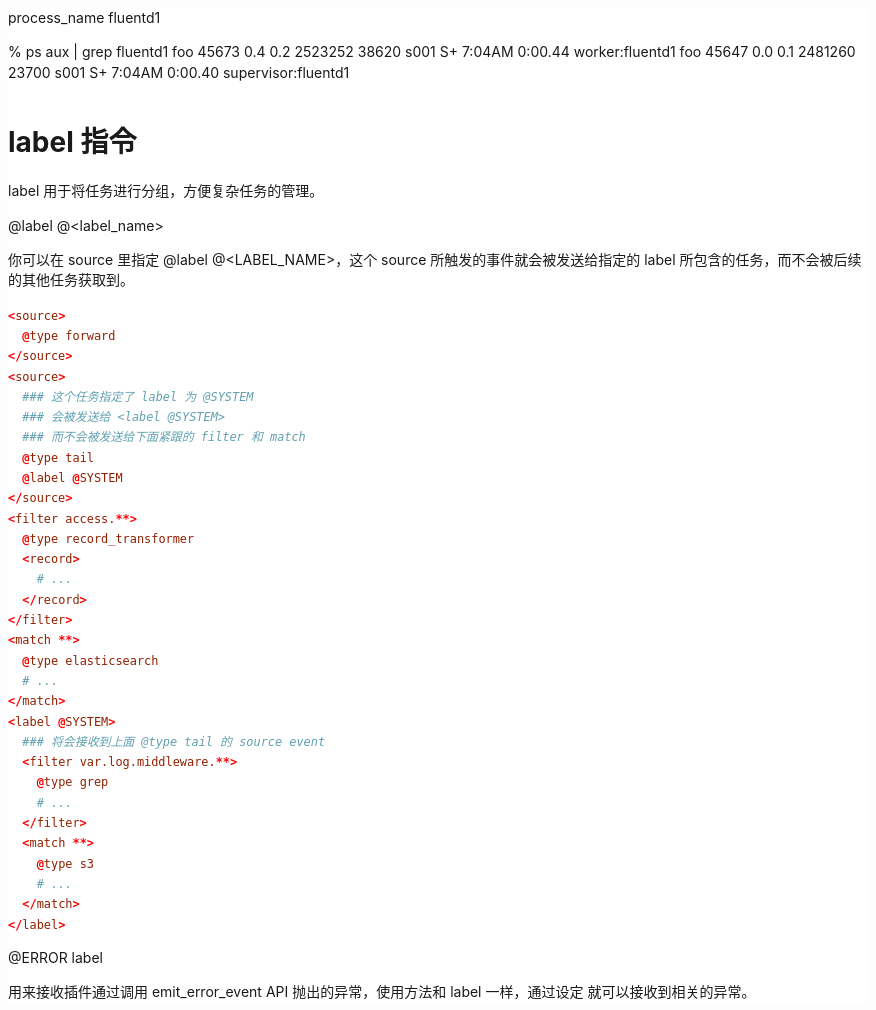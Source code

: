 <system>
  process_name fluentd1
</system>

% ps aux | grep fluentd1
foo      45673   0.4  0.2  2523252  38620 s001  S+    7:04AM   0:00.44 worker:fluentd1
foo      45647   0.0  0.1  2481260  23700 s001  S+    7:04AM   0:00.40 supervisor:fluentd1

# label 指令

label 用于将任务进行分组，方便复杂任务的管理。

@label @<label_name>

你可以在 source 里指定 @label @<LABEL_NAME>，这个 source 所触发的事件就会被发送给指定的 label 所包含的任务，而不会被后续的其他任务获取到。

```conf
<source>
  @type forward
</source>
<source>
  ### 这个任务指定了 label 为 @SYSTEM
  ### 会被发送给 <label @SYSTEM>
  ### 而不会被发送给下面紧跟的 filter 和 match
  @type tail
  @label @SYSTEM
</source>
<filter access.**>
  @type record_transformer
  <record>
    # ...
  </record>
</filter>
<match **>
  @type elasticsearch
  # ...
</match>
<label @SYSTEM>
  ### 将会接收到上面 @type tail 的 source event
  <filter var.log.middleware.**>
    @type grep
    # ...
  </filter>
  <match **>
    @type s3
    # ...
  </match>
</label>
```

@ERROR label

用来接收插件通过调用 emit_error_event API 抛出的异常，使用方法和 label 一样，通过设定 就可以接收到相关的异常。
